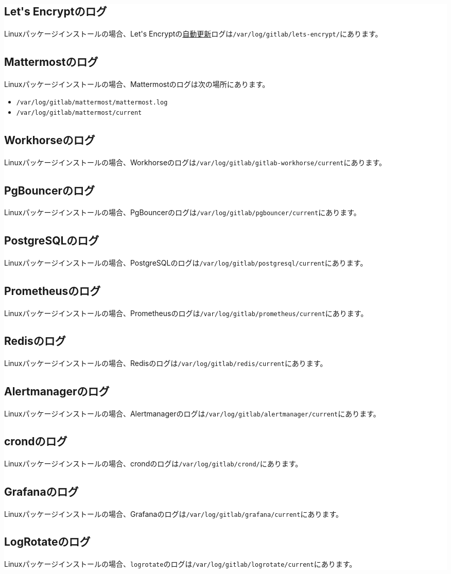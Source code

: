## Let's Encryptのログ

Linuxパッケージインストールの場合、Let's Encryptの[自動更新](https://docs.gitlab.com/omnibus/settings/ssl/#renew-the-certificates-automatically)ログは`/var/log/gitlab/lets-encrypt/`にあります。

## Mattermostのログ

Linuxパッケージインストールの場合、Mattermostのログは次の場所にあります。

- `/var/log/gitlab/mattermost/mattermost.log`
- `/var/log/gitlab/mattermost/current`

## Workhorseのログ

Linuxパッケージインストールの場合、Workhorseのログは`/var/log/gitlab/gitlab-workhorse/current`にあります。

## PgBouncerのログ

Linuxパッケージインストールの場合、PgBouncerのログは`/var/log/gitlab/pgbouncer/current`にあります。

## PostgreSQLのログ

Linuxパッケージインストールの場合、PostgreSQLのログは`/var/log/gitlab/postgresql/current`にあります。

## Prometheusのログ

Linuxパッケージインストールの場合、Prometheusのログは`/var/log/gitlab/prometheus/current`にあります。

## Redisのログ

Linuxパッケージインストールの場合、Redisのログは`/var/log/gitlab/redis/current`にあります。

## Alertmanagerのログ

Linuxパッケージインストールの場合、Alertmanagerのログは`/var/log/gitlab/alertmanager/current`にあります。



## crondのログ

Linuxパッケージインストールの場合、crondのログは`/var/log/gitlab/crond/`にあります。



## Grafanaのログ

Linuxパッケージインストールの場合、Grafanaのログは`/var/log/gitlab/grafana/current`にあります。

## LogRotateのログ

Linuxパッケージインストールの場合、`logrotate`のログは`/var/log/gitlab/logrotate/current`にあります。
